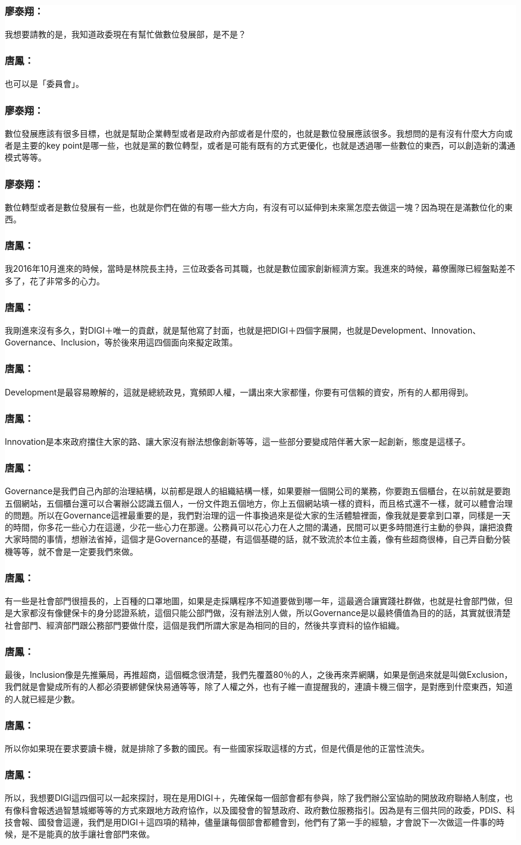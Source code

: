 ### 廖泰翔：
我想要請教的是，我知道政委現在有幫忙做數位發展部，是不是？

### 唐鳳：
也可以是「委員會」。

### 廖泰翔：
數位發展應該有很多目標，也就是幫助企業轉型或者是政府內部或者是什麼的，也就是數位發展應該很多。我想問的是有沒有什麼大方向或者是主要的key point是哪一些，也就是黨的數位轉型，或者是可能有既有的方式更優化，也就是透過哪一些數位的東西，可以創造新的溝通模式等等。

### 廖泰翔：
數位轉型或者是數位發展有一些，也就是你們在做的有哪一些大方向，有沒有可以延伸到未來黨怎麼去做這一塊？因為現在是滿數位化的東西。

### 唐鳳：
我2016年10月進來的時候，當時是林院長主持，三位政委各司其職，也就是數位國家創新經濟方案。我進來的時候，幕僚團隊已經盤點差不多了，花了非常多的心力。

### 唐鳳：
我剛進來沒有多久，對DIGI＋唯一的貢獻，就是幫他寫了封面，也就是把DIGI＋四個字展開，也就是Development、Innovation、Governance、Inclusion，等於後來用這四個面向來擬定政策。

### 唐鳳：
Development是最容易瞭解的，這就是總統政見，寬頻即人權，一講出來大家都懂，你要有可信賴的資安，所有的人都用得到。

### 唐鳳：
Innovation是本來政府擋住大家的路、讓大家沒有辦法想像創新等等，這一些部分要變成陪伴著大家一起創新，態度是這樣子。

### 唐鳳：
Governance是我們自己內部的治理結構，以前都是跟人的組織結構一樣，如果要辦一個開公司的業務，你要跑五個櫃台，在以前就是要跑五個網站，五個櫃台還可以合署辦公認識五個人，一份文件跑五個地方，你上五個網站填一樣的資料，而且格式還不一樣，就可以體會治理的問題。所以在Governance這裡最重要的是，我們對治理的這一件事換過來是從大家的生活體驗裡面，像我就是要拿到口罩，同樣是一天的時間，你多花一些心力在這邊，少花一些心力在那邊。公務員可以花心力在人之間的溝通，民間可以更多時間進行主動的參與，讓把浪費大家時間的事情，想辦法省掉，這個才是Governance的基礎，有這個基礎的話，就不致流於本位主義，像有些超商很棒，自己弄自動分裝機等等，就不會是一定要我們來做。

### 唐鳳：
有一些是社會部門很擅長的，上百種的口罩地圖，如果是走採購程序不知道要做到哪一年，這最適合讓實踐社群做，也就是社會部門做，但是大家都沒有像健保卡的身分認證系統，這個只能公部門做，沒有辦法別人做，所以Governance是以最終價值為目的的話，其實就很清楚社會部門、經濟部門跟公務部門要做什麼，這個是我們所謂大家是為相同的目的，然後共享資料的協作組織。

### 唐鳳：
最後，Inclusion像是先推藥局，再推超商，這個概念很清楚，我們先覆蓋80％的人，之後再來弄網購，如果是倒過來就是叫做Exclusion，我們就是會變成所有的人都必須要綁健保快易通等等，除了人權之外，也有子維一直提醒我的，連讀卡機三個字，是對應到什麼東西，知道的人就已經是少數。

### 唐鳳：
所以你如果現在要求要讀卡機，就是排除了多數的國民。有一些國家採取這樣的方式，但是代價是他的正當性流失。

### 唐鳳：
所以，我想要DIGI這四個可以一起來探討，現在是用DIGI＋，先確保每一個部會都有參與，除了我們辦公室協助的開放政府聯絡人制度，也有像科會報透過智慧城鄉等等的方式來跟地方政府協作，以及國發會的智慧政府、政府數位服務指引。因為是有三個共同的政委，PDIS、科技會報、國發會這邊，我們是用DIGI＋這四項的精神，儘量讓每個部會都體會到，他們有了第一手的經驗，才會說下一次做這一件事的時候，是不是能真的放手讓社會部門來做。
